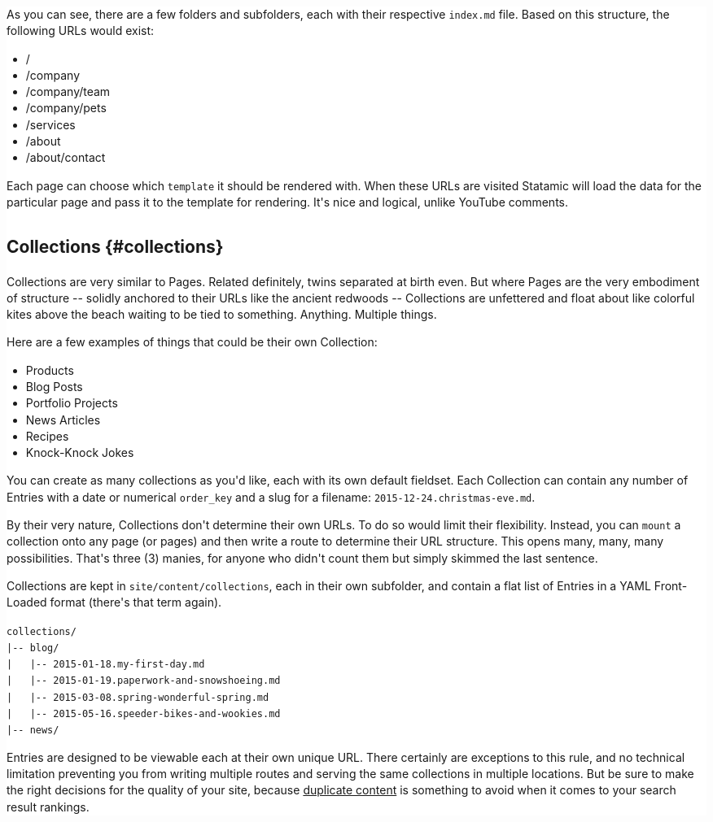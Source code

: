 As you can see, there are a few folders and subfolders, each with their respective `index.md` file. Based on this structure, the following URLs would exist:

- /
- /company
- /company/team
- /company/pets
- /services
- /about
- /about/contact

Each page can choose which `template` it should be rendered with. When these URLs are visited Statamic will load the data for the particular page and pass it to the template for rendering. It's nice and logical, unlike YouTube comments.

## Collections {#collections}

Collections are very similar to Pages. Related definitely, twins separated at birth even. But where Pages are the very embodiment of structure -- solidly anchored to their URLs like the ancient redwoods -- Collections are unfettered and float about like colorful kites above the beach waiting to be tied to something. Anything. Multiple things.

Here are a few examples of things that could be their own Collection:

- Products
- Blog Posts
- Portfolio Projects
- News Articles
- Recipes
- Knock-Knock Jokes

You can create as many collections as you'd like, each with its own default fieldset. Each Collection can contain any number of Entries with a date or numerical `order_key` and a slug for a filename: `2015-12-24.christmas-eve.md`.

By their very nature, Collections don't determine their own URLs. To do so would limit their flexibility. Instead, you can `mount` a collection onto any page (or pages) and then write a route to determine their URL structure. This opens many, many, many possibilities. That's three (3) manies, for anyone who didn't count them but simply skimmed the last sentence.

Collections are kept in `site/content/collections`, each in their own subfolder, and contain a flat list of Entries in a YAML Front-Loaded format (there's that term again).

```language-files
collections/
|-- blog/
|   |-- 2015-01-18.my-first-day.md
|   |-- 2015-01-19.paperwork-and-snowshoeing.md
|   |-- 2015-03-08.spring-wonderful-spring.md
|   |-- 2015-05-16.speeder-bikes-and-wookies.md
|-- news/
```

Entries are designed to be viewable each at their own unique URL. There certainly are exceptions to this rule, and no technical limitation preventing you from writing multiple routes and serving the same collections in multiple locations. But be sure to make the right decisions for the quality of your site, because [duplicate content](https://support.google.com/webmasters/answer/66359) is something to avoid when it comes to your search result rankings.
